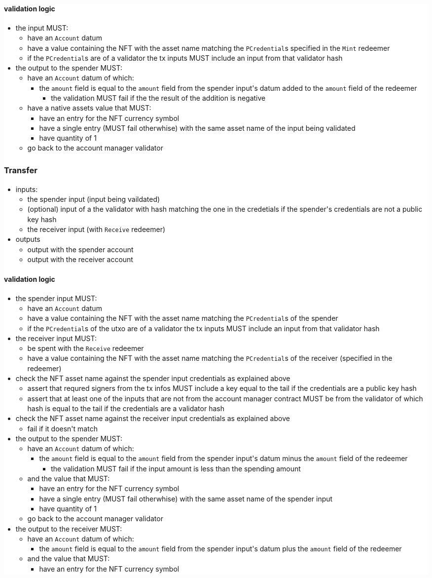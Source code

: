 #### validation logic

- the input MUST:
    - have an `Account` datum
    - have a value containing the NFT with the asset name matching the `PCredential`s specified in the `Mint` redeemer
    - if the `PCredential`s are of a validator the tx inputs MUST include an input from that validator hash
- the output to the spender MUST:
    - have an `Account` datum of which:
        - the `amount` field is equal to the `amount` field from the spender input's datum added to the `amount` field of the redeemer
            - the validation MUST fail if the the result of the addition is negative
    - have a native assets value that MUST:
        - have an entry for the NFT currency symbol
        - have a single entry (MUST fail otherwhise) with the same asset name of the input being validated
        - have quantity of 1
    - go back to the account manager validator

### Transfer

- inputs:
    - the spender input (input being vaildated)
    - (optional) input of a the validator with hash matching the one in the credetials if the spender's credentials are not a public key hash
    - the receiver input (with `Receive` redeemer)
- outputs
    - output with the spender account
    - output with the receiver account

#### validation logic

- the spender input MUST:
    - have an `Account` datum
    - have a value containing the NFT with the asset name matching the `PCredential`s of the spender
    - if the `PCredential`s of the utxo are of a validator the tx inputs MUST include an input from that validator hash
- the receiver input MUST:
    - be spent with the `Receive` redeemer
    - have a value containing the NFT with the asset name matching the `PCredential`s of the receiver (specified in the redeemer)
- check the NFT asset name against the spender input credentials as explained above
    - assert that requred signers from the tx infos MUST include a key equal to the tail if the credentials are a public key hash
    - assert that at least one of the inputs that are not from the account manager contract MUST be from the validator of which hash is equal to the tail if the credentials are a validator hash
- check the NFT asset name against the receiver input credentials as explained above
    - fail if it doesn't match
- the output to the spender MUST:
    - have an `Account` datum of which:
        - the `amount` field is equal to the `amount` field from the spender input's datum minus the `amount` field of the redeemer
            - the validation MUST fail if the input amount is less than the spending amount
    - and the value that MUST:
        - have an entry for the NFT currency symbol
        - have a single entry (MUST fail otherwhise) with the same asset name of the spender input
        - have quantity of 1
    - go back to the account manager validator
- the output to the receiver MUST:
    - have an `Account` datum of which:
        - the `amount` field is equal to the `amount` field from the spender input's datum plus the `amount` field of the redeemer
    - and the value that MUST:
        - have an entry for the NFT currency symbol